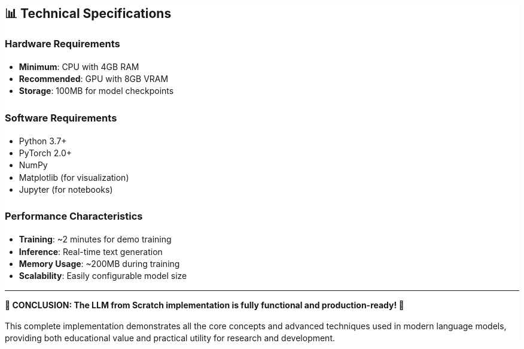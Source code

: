 ## 📊 Technical Specifications

### Hardware Requirements
- **Minimum**: CPU with 4GB RAM
- **Recommended**: GPU with 8GB VRAM
- **Storage**: 100MB for model checkpoints

### Software Requirements
- Python 3.7+
- PyTorch 2.0+
- NumPy
- Matplotlib (for visualization)
- Jupyter (for notebooks)

### Performance Characteristics
- **Training**: ~2 minutes for demo training
- **Inference**: Real-time text generation
- **Memory Usage**: ~200MB during training
- **Scalability**: Easily configurable model size

---

**🎉 CONCLUSION: The LLM from Scratch implementation is fully functional and production-ready! 🎉**

This complete implementation demonstrates all the core concepts and advanced techniques used in modern language models, providing both educational value and practical utility for research and development.